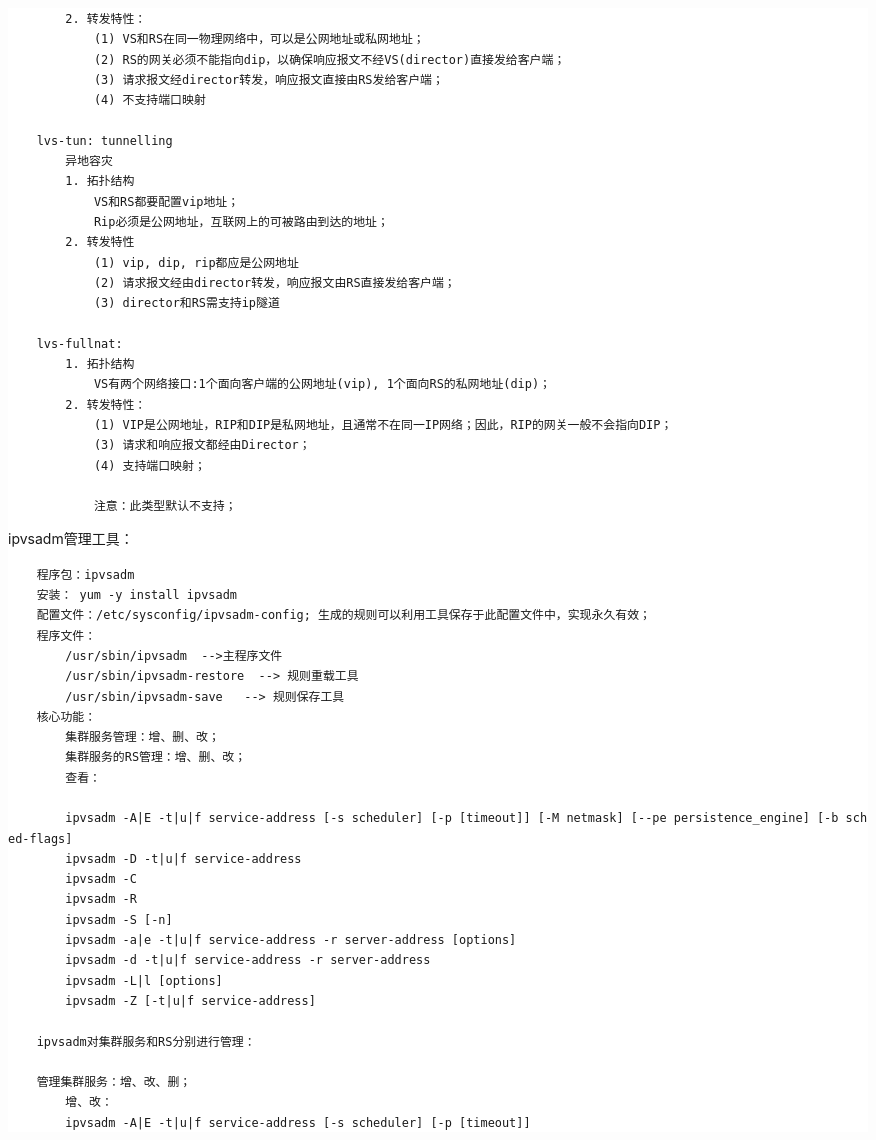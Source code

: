            2. 转发特性：
                (1) VS和RS在同一物理网络中，可以是公网地址或私网地址；
                (2) RS的网关必须不能指向dip，以确保响应报文不经VS(director)直接发给客户端；
                (3) 请求报文经director转发，响应报文直接由RS发给客户端；
                (4) 不支持端口映射

        lvs-tun: tunnelling 
            异地容灾
            1. 拓扑结构
                VS和RS都要配置vip地址；
                Rip必须是公网地址，互联网上的可被路由到达的地址；
            2. 转发特性
                (1) vip, dip, rip都应是公网地址
                (2) 请求报文经由director转发，响应报文由RS直接发给客户端；
                (3) director和RS需支持ip隧道

        lvs-fullnat:
            1. 拓扑结构
                VS有两个网络接口:1个面向客户端的公网地址(vip), 1个面向RS的私网地址(dip)；
            2. 转发特性：
                (1) VIP是公网地址，RIP和DIP是私网地址，且通常不在同一IP网络；因此，RIP的网关一般不会指向DIP；
                (3) 请求和响应报文都经由Director；
                (4) 支持端口映射；

                注意：此类型默认不支持；

 ipvsadm管理工具：
 
        程序包：ipvsadm
        安装： yum -y install ipvsadm 
        配置文件：/etc/sysconfig/ipvsadm-config; 生成的规则可以利用工具保存于此配置文件中，实现永久有效；
        程序文件：
            /usr/sbin/ipvsadm  -->主程序文件
            /usr/sbin/ipvsadm-restore  --> 规则重载工具
            /usr/sbin/ipvsadm-save   --> 规则保存工具
        核心功能：
            集群服务管理：增、删、改；
            集群服务的RS管理：增、删、改；
            查看：

            ipvsadm -A|E -t|u|f service-address [-s scheduler] [-p [timeout]] [-M netmask] [--pe persistence_engine] [-b sched-flags]
            ipvsadm -D -t|u|f service-address
            ipvsadm -C
            ipvsadm -R
            ipvsadm -S [-n]
            ipvsadm -a|e -t|u|f service-address -r server-address [options]
            ipvsadm -d -t|u|f service-address -r server-address
            ipvsadm -L|l [options]
            ipvsadm -Z [-t|u|f service-address]

        ipvsadm对集群服务和RS分别进行管理：

        管理集群服务：增、改、删；
            增、改：
            ipvsadm -A|E -t|u|f service-address [-s scheduler] [-p [timeout]]
